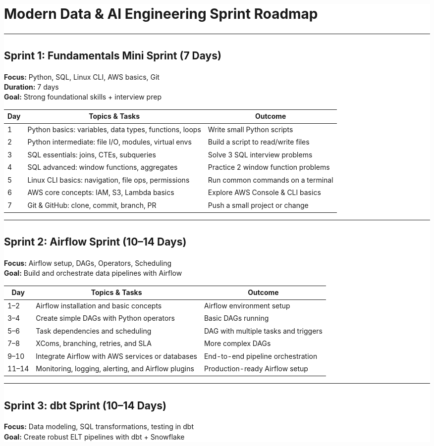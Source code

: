 # Modern Data & AI Engineering Sprint Roadmap

---

## Sprint 1: Fundamentals Mini Sprint (7 Days)

**Focus:** Python, SQL, Linux CLI, AWS basics, Git  
**Duration:** 7 days  
**Goal:** Strong foundational skills + interview prep

| Day | Topics & Tasks                                         | Outcome                                   |
|-----|-------------------------------------------------------|-------------------------------------------|
| 1   | Python basics: variables, data types, functions, loops| Write small Python scripts                 |
| 2   | Python intermediate: file I/O, modules, virtual envs  | Build a script to read/write files         |
| 3   | SQL essentials: joins, CTEs, subqueries                | Solve 3 SQL interview problems             |
| 4   | SQL advanced: window functions, aggregates             | Practice 2 window function problems        |
| 5   | Linux CLI basics: navigation, file ops, permissions    | Run common commands on a terminal           |
| 6   | AWS core concepts: IAM, S3, Lambda basics              | Explore AWS Console & CLI basics            |
| 7   | Git & GitHub: clone, commit, branch, PR                | Push a small project or change              |

---

## Sprint 2: Airflow Sprint (10–14 Days)

**Focus:** Airflow setup, DAGs, Operators, Scheduling  
**Goal:** Build and orchestrate data pipelines with Airflow

| Day  | Topics & Tasks                                           | Outcome                               |
|------|---------------------------------------------------------|-------------------------------------|
| 1–2  | Airflow installation and basic concepts                 | Airflow environment setup            |
| 3–4  | Create simple DAGs with Python operators                 | Basic DAGs running                   |
| 5–6  | Task dependencies and scheduling                         | DAG with multiple tasks and triggers|
| 7–8  | XComs, branching, retries, and SLA                       | More complex DAGs                   |
| 9–10 | Integrate Airflow with AWS services or databases         | End-to-end pipeline orchestration  |
| 11–14| Monitoring, logging, alerting, and Airflow plugins       | Production-ready Airflow setup      |

---

## Sprint 3: dbt Sprint (10–14 Days)

**Focus:** Data modeling, SQL transformations, testing in dbt  
**Goal:** Create robust ELT pipelines with dbt + Snowflake
